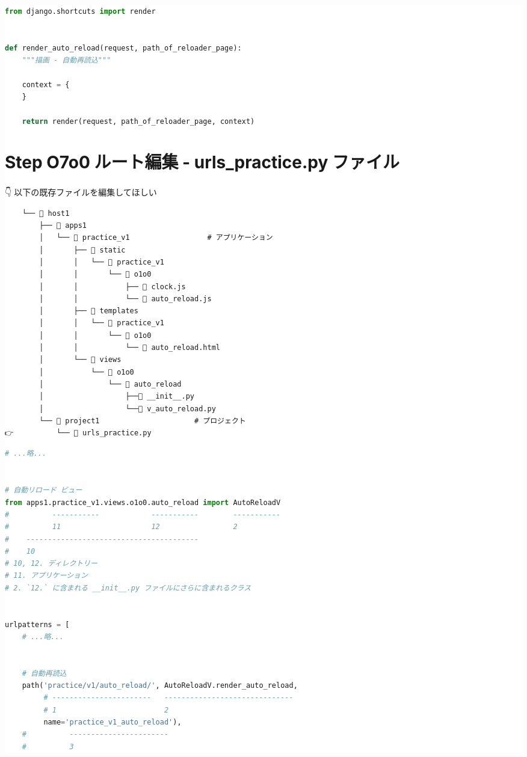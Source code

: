 ```py
from django.shortcuts import render


def render_auto_reload(request, path_of_reloader_page):
    """描画 - 自動再読込"""

    context = {
    }

    return render(request, path_of_reloader_page, context)
```

# Step O7o0 ルート編集 - urls_practice.py ファイル

👇 以下の既存ファイルを編集してほしい  

```plaintext
    └── 📂 host1
        ├── 📂 apps1
        │   └── 📂 practice_v1                  # アプリケーション
        │       ├── 📂 static
        │       │   └── 📂 practice_v1
        │       │       └── 📂 o1o0
        │       │           ├── 📄 clock.js
        │       │           └── 📄 auto_reload.js
        │       ├── 📂 templates
        │       │   └── 📂 practice_v1
        │       │       └── 📂 o1o0
        │       │           └── 📄 auto_reload.html
        │       └── 📂 views
        │           └── 📂 o1o0
        │               └── 📂 auto_reload
        │                   ├──📄 __init__.py
        │                   └──📄 v_auto_reload.py
        └── 📂 project1                      # プロジェクト
👉          └── 📄 urls_practice.py
```

```py
# ...略...


# 自動リロード ビュー
from apps1.practice_v1.views.o1o0.auto_reload import AutoReloadV
#          -----------            -----------        -----------
#          11                     12                 2
#    ----------------------------------------
#    10
# 10, 12. ディレクトリー
# 11. アプリケーション
# 2. `12.` に含まれる __init__.py ファイルにさらに含まれるクラス


urlpatterns = [
    # ...略...


    # 自動再読込
    path('practice/v1/auto_reload/', AutoReloadV.render_auto_reload,
         # -----------------------   ------------------------------
         # 1                         2
         name='practice_v1_auto_reload'),
    #          -----------------------
    #          3
```